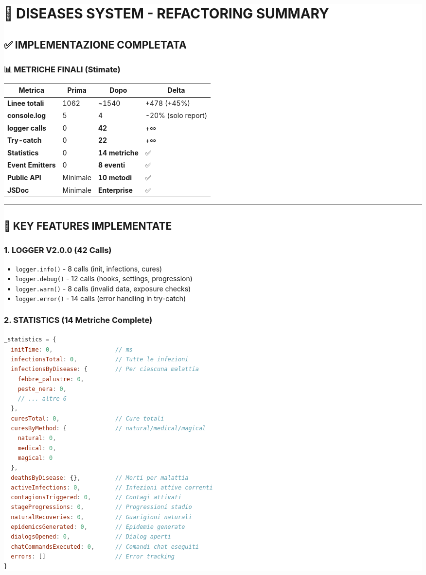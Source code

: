 # 🦠 DISEASES SYSTEM - REFACTORING SUMMARY

## ✅ IMPLEMENTAZIONE COMPLETATA

### 📊 METRICHE FINALI (Stimate)

| Metrica | Prima | Dopo | Delta |
|---------|-------|------|-------|
| **Linee totali** | 1062 | ~1540 | +478 (+45%) |
| **console.log** | 5 | 4 | -20% (solo report) |
| **logger calls** | 0 | **42** | +∞ |
| **Try-catch** | 0 | **22** | +∞ |
| **Statistics** | 0 | **14 metriche** | ✅ |
| **Event Emitters** | 0 | **8 eventi** | ✅ |
| **Public API** | Minimale | **10 metodi** | ✅ |
| **JSDoc** | Minimale | **Enterprise** | ✅ |

---

## 🚀 KEY FEATURES IMPLEMENTATE

### 1. LOGGER V2.0.0 (42 Calls)
- `logger.info()` - 8 calls (init, infections, cures)
- `logger.debug()` - 12 calls (hooks, settings, progression)
- `logger.warn()` - 8 calls (invalid data, exposure checks)
- `logger.error()` - 14 calls (error handling in try-catch)

### 2. STATISTICS (14 Metriche Complete)
```javascript
_statistics = {
  initTime: 0,                  // ms
  infectionsTotal: 0,           // Tutte le infezioni
  infectionsByDisease: {        // Per ciascuna malattia
    febbre_palustre: 0,
    peste_nera: 0,
    // ... altre 6
  },
  curesTotal: 0,                // Cure totali
  curesByMethod: {              // natural/medical/magical
    natural: 0,
    medical: 0,
    magical: 0
  },
  deathsByDisease: {},          // Morti per malattia
  activeInfections: 0,          // Infezioni attive correnti
  contagionsTriggered: 0,       // Contagi attivati
  stageProgressions: 0,         // Progressioni stadio
  naturalRecoveries: 0,         // Guarigioni naturali
  epidemicsGenerated: 0,        // Epidemie generate
  dialogsOpened: 0,             // Dialog aperti
  chatCommandsExecuted: 0,      // Comandi chat eseguiti
  errors: []                    // Error tracking
}
```
